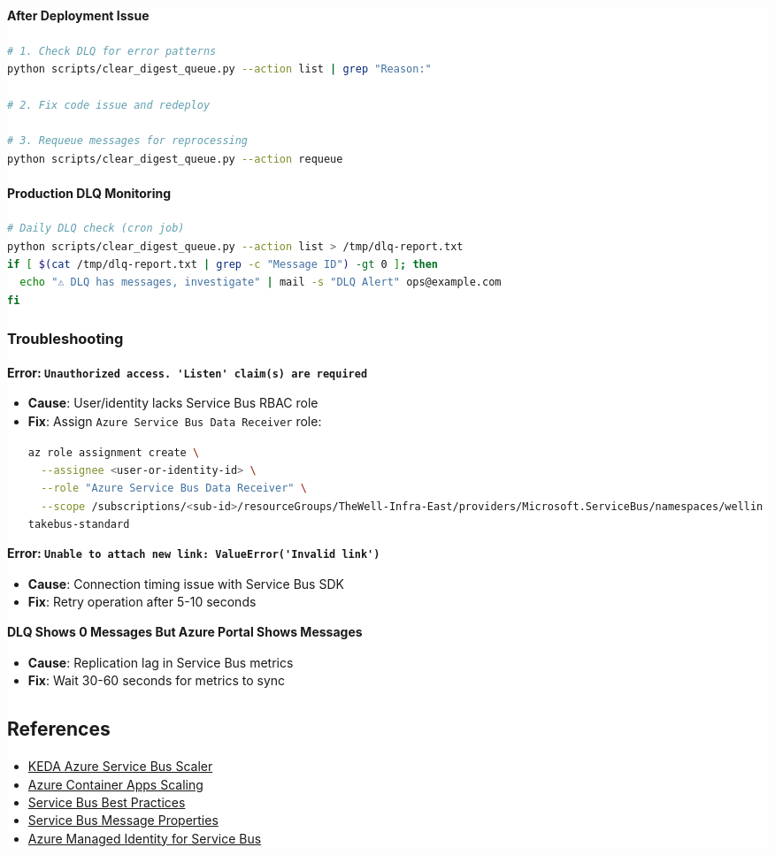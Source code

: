 #### After Deployment Issue
```bash
# 1. Check DLQ for error patterns
python scripts/clear_digest_queue.py --action list | grep "Reason:"

# 2. Fix code issue and redeploy

# 3. Requeue messages for reprocessing
python scripts/clear_digest_queue.py --action requeue
```

#### Production DLQ Monitoring
```bash
# Daily DLQ check (cron job)
python scripts/clear_digest_queue.py --action list > /tmp/dlq-report.txt
if [ $(cat /tmp/dlq-report.txt | grep -c "Message ID") -gt 0 ]; then
  echo "⚠️ DLQ has messages, investigate" | mail -s "DLQ Alert" ops@example.com
fi
```

### Troubleshooting

**Error: `Unauthorized access. 'Listen' claim(s) are required`**
- **Cause**: User/identity lacks Service Bus RBAC role
- **Fix**: Assign `Azure Service Bus Data Receiver` role:
  ```bash
  az role assignment create \
    --assignee <user-or-identity-id> \
    --role "Azure Service Bus Data Receiver" \
    --scope /subscriptions/<sub-id>/resourceGroups/TheWell-Infra-East/providers/Microsoft.ServiceBus/namespaces/wellintakebus-standard
  ```

**Error: `Unable to attach new link: ValueError('Invalid link')`**
- **Cause**: Connection timing issue with Service Bus SDK
- **Fix**: Retry operation after 5-10 seconds

**DLQ Shows 0 Messages But Azure Portal Shows Messages**
- **Cause**: Replication lag in Service Bus metrics
- **Fix**: Wait 30-60 seconds for metrics to sync

## References

- [KEDA Azure Service Bus Scaler](https://keda.sh/docs/scalers/azure-service-bus/)
- [Azure Container Apps Scaling](https://learn.microsoft.com/en-us/azure/container-apps/scale-app)
- [Service Bus Best Practices](https://learn.microsoft.com/en-us/azure/service-bus-messaging/service-bus-performance-improvements)
- [Service Bus Message Properties](https://learn.microsoft.com/en-us/azure/service-bus-messaging/service-bus-messages-payloads)
- [Azure Managed Identity for Service Bus](https://learn.microsoft.com/en-us/azure/service-bus-messaging/service-bus-managed-service-identity)
